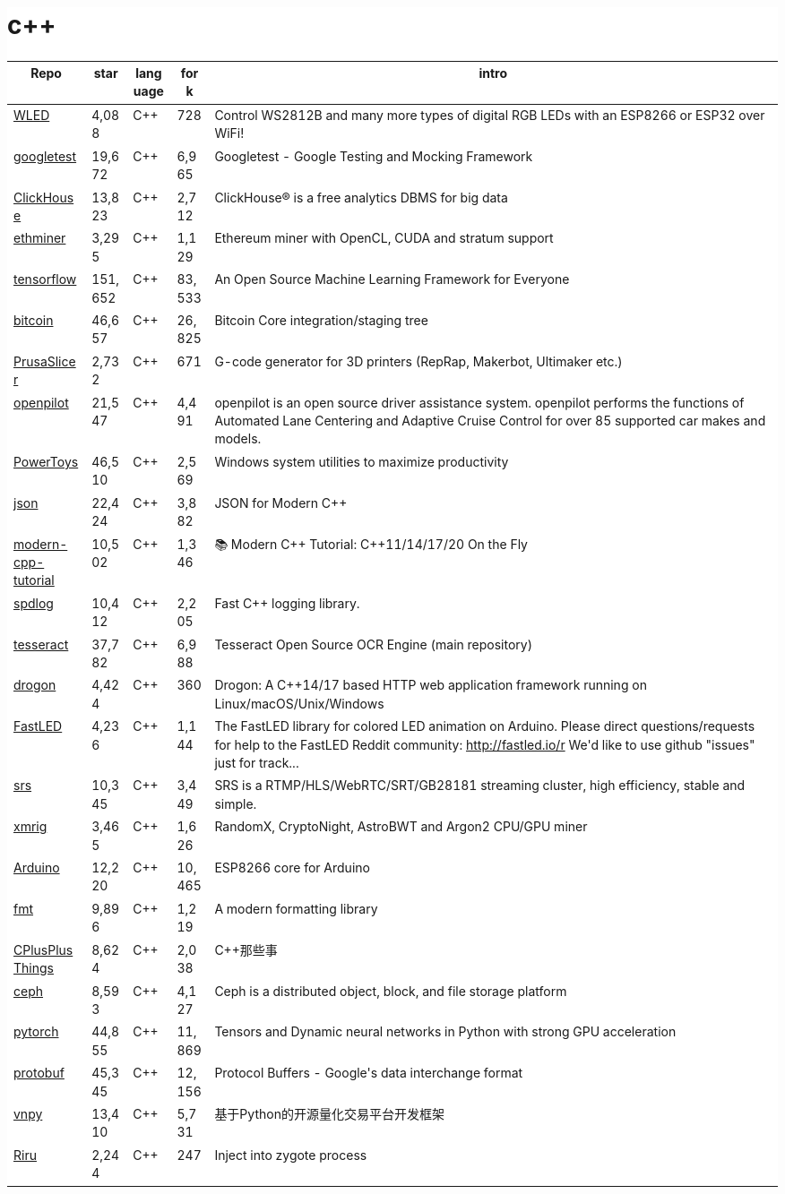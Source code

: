 
# c++

Repo|star|language|fork|intro
-|-|-|-|-
[WLED](https://github.com/Aircoookie/WLED)|4,088|C++|728|Control WS2812B and many more types of digital RGB LEDs with an ESP8266 or ESP32 over WiFi!
[googletest](https://github.com/google/googletest)|19,672|C++|6,965|Googletest - Google Testing and Mocking Framework
[ClickHouse](https://github.com/ClickHouse/ClickHouse)|13,823|C++|2,712|ClickHouse® is a free analytics DBMS for big data
[ethminer](https://github.com/ethereum-mining/ethminer)|3,295|C++|1,129|Ethereum miner with OpenCL, CUDA and stratum support
[tensorflow](https://github.com/tensorflow/tensorflow)|151,652|C++|83,533|An Open Source Machine Learning Framework for Everyone
[bitcoin](https://github.com/bitcoin/bitcoin)|46,657|C++|26,825|Bitcoin Core integration/staging tree
[PrusaSlicer](https://github.com/prusa3d/PrusaSlicer)|2,732|C++|671|G-code generator for 3D printers (RepRap, Makerbot, Ultimaker etc.)
[openpilot](https://github.com/commaai/openpilot)|21,547|C++|4,491|openpilot is an open source driver assistance system. openpilot performs the functions of Automated Lane Centering and Adaptive Cruise Control for over 85 supported car makes and models.
[PowerToys](https://github.com/microsoft/PowerToys)|46,510|C++|2,569|Windows system utilities to maximize productivity
[json](https://github.com/nlohmann/json)|22,424|C++|3,882|JSON for Modern C++
[modern-cpp-tutorial](https://github.com/changkun/modern-cpp-tutorial)|10,502|C++|1,346|📚 Modern C++ Tutorial: C++11/14/17/20 On the Fly | https://changkun.de/modern-cpp/
[spdlog](https://github.com/gabime/spdlog)|10,412|C++|2,205|Fast C++ logging library.
[tesseract](https://github.com/tesseract-ocr/tesseract)|37,782|C++|6,988|Tesseract Open Source OCR Engine (main repository)
[drogon](https://github.com/an-tao/drogon)|4,424|C++|360|Drogon: A C++14/17 based HTTP web application framework running on Linux/macOS/Unix/Windows
[FastLED](https://github.com/FastLED/FastLED)|4,236|C++|1,144|The FastLED library for colored LED animation on Arduino. Please direct questions/requests for help to the FastLED Reddit community: http://fastled.io/r We'd like to use github "issues" just for track...
[srs](https://github.com/ossrs/srs)|10,345|C++|3,449|SRS is a RTMP/HLS/WebRTC/SRT/GB28181 streaming cluster, high efficiency, stable and simple.
[xmrig](https://github.com/xmrig/xmrig)|3,465|C++|1,626|RandomX, CryptoNight, AstroBWT and Argon2 CPU/GPU miner
[Arduino](https://github.com/esp8266/Arduino)|12,220|C++|10,465|ESP8266 core for Arduino
[fmt](https://github.com/fmtlib/fmt)|9,896|C++|1,219|A modern formatting library
[CPlusPlusThings](https://github.com/Light-City/CPlusPlusThings)|8,624|C++|2,038|C++那些事
[ceph](https://github.com/ceph/ceph)|8,593|C++|4,127|Ceph is a distributed object, block, and file storage platform
[pytorch](https://github.com/pytorch/pytorch)|44,855|C++|11,869|Tensors and Dynamic neural networks in Python with strong GPU acceleration
[protobuf](https://github.com/protocolbuffers/protobuf)|45,345|C++|12,156|Protocol Buffers - Google's data interchange format
[vnpy](https://github.com/vnpy/vnpy)|13,410|C++|5,731|基于Python的开源量化交易平台开发框架
[Riru](https://github.com/RikkaApps/Riru)|2,244|C++|247|Inject into zygote process
